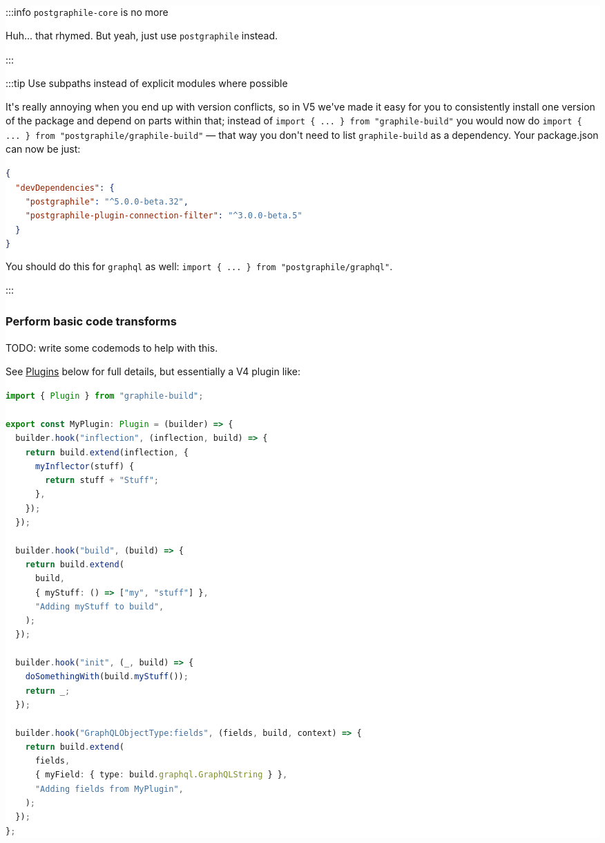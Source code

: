 :::info `postgraphile-core` is no more

Huh... that rhymed. But yeah, just use `postgraphile` instead.

:::

:::tip Use subpaths instead of explicit modules where possible

It's really annoying when you end up with version conflicts, so in V5 we've
made it easy for you to consistently install one version of the package and
depend on parts within that; instead of `import { ... } from "graphile-build"`
you would now do `import { ... } from "postgraphile/graphile-build"` — that way
you don't need to list `graphile-build` as a dependency. Your package.json can
now be just:

```json title="package.json using subpaths for graphile-build*"
{
  "devDependencies": {
    "postgraphile": "^5.0.0-beta.32",
    "postgraphile-plugin-connection-filter": "^3.0.0-beta.5"
  }
}
```

You should do this for `graphql` as well: `import { ... } from "postgraphile/graphql"`.

:::

### Perform basic code transforms

TODO: write some codemods to help with this.

See [Plugins](#plugins) below for full details, but essentially a V4 plugin like:

```ts title="v4.ts"
import { Plugin } from "graphile-build";

export const MyPlugin: Plugin = (builder) => {
  builder.hook("inflection", (inflection, build) => {
    return build.extend(inflection, {
      myInflector(stuff) {
        return stuff + "Stuff";
      },
    });
  });

  builder.hook("build", (build) => {
    return build.extend(
      build,
      { myStuff: () => ["my", "stuff"] },
      "Adding myStuff to build",
    );
  });

  builder.hook("init", (_, build) => {
    doSomethingWith(build.myStuff());
    return _;
  });

  builder.hook("GraphQLObjectType:fields", (fields, build, context) => {
    return build.extend(
      fields,
      { myField: { type: build.graphql.GraphQLString } },
      "Adding fields from MyPlugin",
    );
  });
};
```
